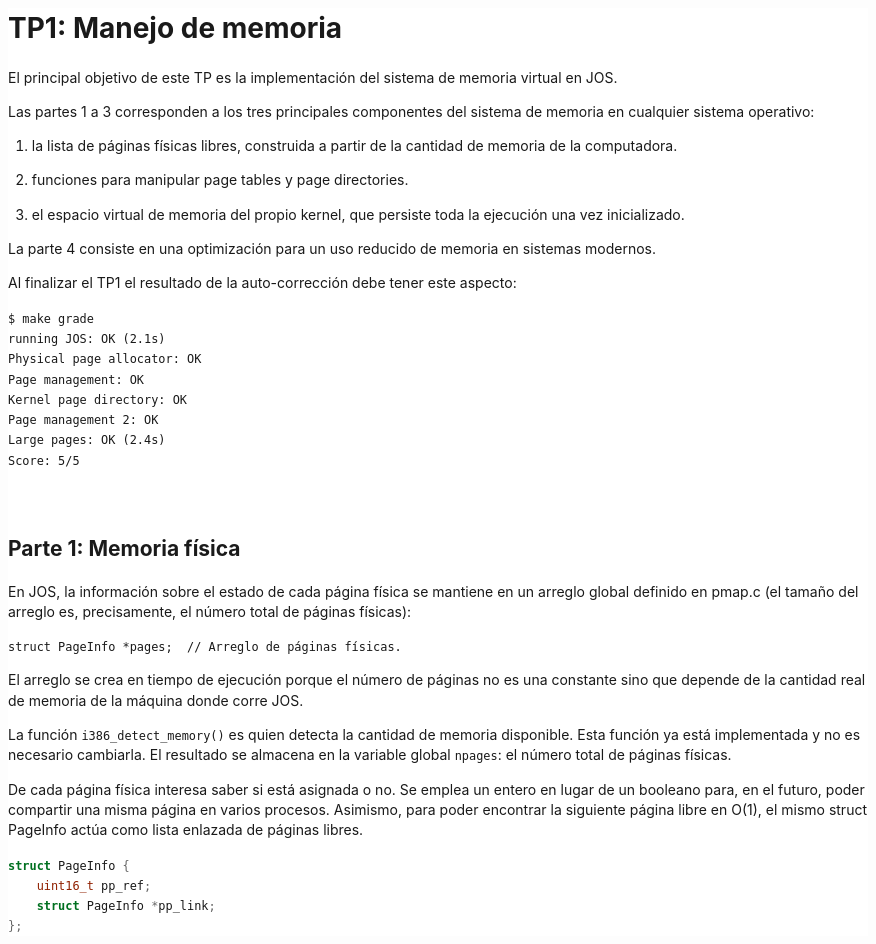 # TP1: Manejo de memoria

El principal objetivo de este TP es la implementación del sistema de memoria virtual en JOS.

Las partes 1 a 3 corresponden a los tres principales componentes del sistema de memoria en cualquier sistema operativo:

1. la lista de páginas físicas libres, construida a partir de la cantidad de memoria de la computadora.

2. funciones para manipular page tables y page directories.

3. el espacio virtual de memoria del propio kernel, que persiste toda la ejecución una vez inicializado.

La parte 4 consiste en una optimización para un uso reducido de memoria en sistemas modernos.

Al finalizar el TP1 el resultado de la auto-corrección debe tener este aspecto:

```console
$ make grade
running JOS: OK (2.1s)
Physical page allocator: OK
Page management: OK
Kernel page directory: OK
Page management 2: OK
Large pages: OK (2.4s)
Score: 5/5
```

<br/>

## Parte 1: Memoria física

En JOS, la información sobre el estado de cada página física se mantiene en un arreglo global definido en pmap.c (el tamaño del arreglo es, precisamente, el número total de páginas físicas):

    struct PageInfo *pages;  // Arreglo de páginas físicas.

El arreglo se crea en tiempo de ejecución porque el número de páginas no es una constante sino que depende de la cantidad real de memoria de la máquina donde corre JOS.

La función `i386_detect_memory()` es quien detecta la cantidad de memoria disponible. Esta función ya está implementada y no es necesario cambiarla. El resultado se almacena en la variable global `npages`: el número total de páginas físicas.

De cada página física interesa saber si está asignada o no. Se emplea un entero en lugar de un booleano para, en el futuro, poder compartir una misma página en varios procesos. Asimismo, para poder encontrar la siguiente página libre en O(1), el mismo struct PageInfo actúa como lista enlazada de páginas libres.

```C
struct PageInfo {
    uint16_t pp_ref;
    struct PageInfo *pp_link;
};
```
